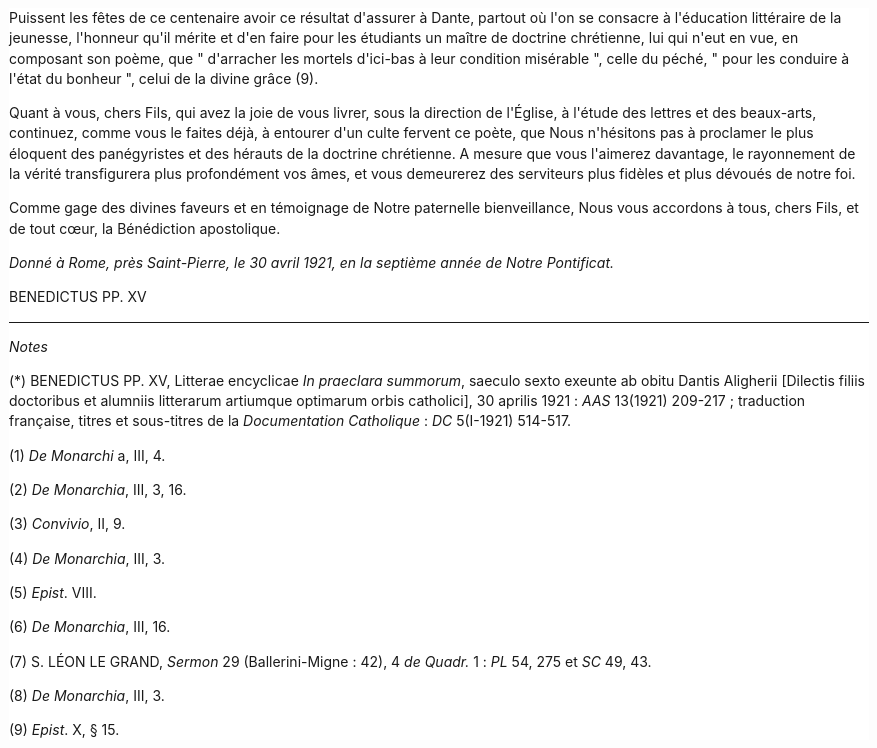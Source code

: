 Puissent les fêtes de ce centenaire avoir ce résultat d'assurer à Dante, partout où l'on se consacre à l'éducation littéraire de la jeunesse, l'honneur qu'il mérite et d'en faire pour les étudiants un maître de doctrine chrétienne, lui qui n'eut en vue, en composant son poème, que " d'arracher les mortels d'ici-bas à leur condition misérable ", celle du péché, " pour les conduire à l'état du bonheur ", celui de la divine grâce (9).

Quant à vous, chers Fils, qui avez la joie de vous livrer, sous la direction de l'Église, à l'étude des lettres et des beaux-arts, continuez, comme vous le faites déjà, à entourer d'un culte fervent ce poète, que Nous n'hésitons pas à proclamer le plus éloquent des panégyristes et des hérauts de la doctrine chrétienne. A mesure que vous l'aimerez davantage, le rayonnement de la vérité transfigurera plus profondément vos âmes, et vous demeurerez des serviteurs plus fidèles et plus dévoués de notre foi.

Comme gage des divines faveurs et en témoignage de Notre paternelle bienveillance, Nous vous accordons à tous, chers Fils, et de tout cœur, la Bénédiction apostolique.

*Donné à Rome, près Saint-Pierre, le 30 avril 1921, en la septième année de Notre Pontificat.*

BENEDICTUS PP. XV

* * *

*Notes*

(\*) BENEDICTUS PP. XV, Litterae encyclicae *In praeclara summorum*, saeculo sexto exeunte ab obitu Dantis Aligherii \[Dilectis filiis doctoribus et alumniis litterarum artiumque optimarum orbis catholici\], 30 aprilis 1921 : *AAS* 13(1921) 209-217 ; traduction française, titres et sous-titres de la *Documentation Catholique* : *DC* 5(I-1921) 514-517.

(1) *De Monarchi* a, III, 4.

(2) *De Monarchia*, III, 3, 16.

(3) *Convivio*, II, 9.

(4) *De Monarchia*, III, 3.

(5) *Epist*. VIII.

(6) *De Monarchia*, III, 16.

(7) S. LÉON LE GRAND, *Sermon* 29 (Ballerini-Migne : 42), 4 *de Quadr.* 1 : *PL* 54, 275 et *SC* 49, 43.

(8) *De Monarchia*, III, 3.

(9) *Epist*. X, § 15.